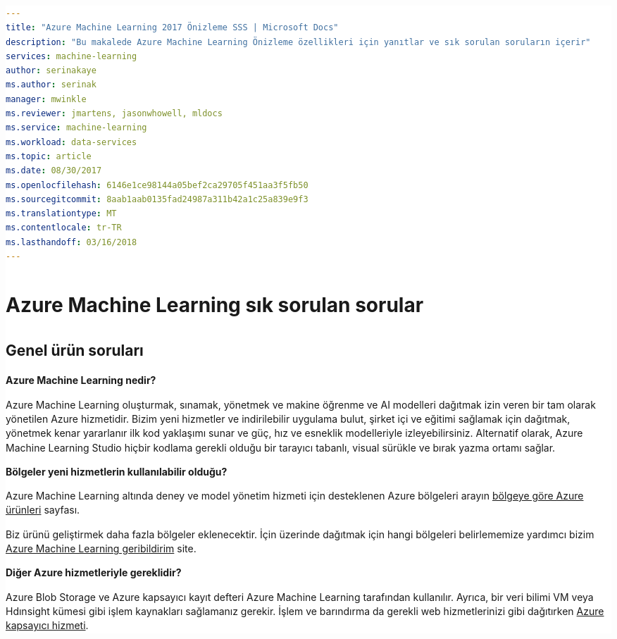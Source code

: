 ```yaml
---
title: "Azure Machine Learning 2017 Önizleme SSS | Microsoft Docs"
description: "Bu makalede Azure Machine Learning Önizleme özellikleri için yanıtlar ve sık sorulan soruların içerir"
services: machine-learning
author: serinakaye
ms.author: serinak
manager: mwinkle
ms.reviewer: jmartens, jasonwhowell, mldocs
ms.service: machine-learning
ms.workload: data-services
ms.topic: article
ms.date: 08/30/2017
ms.openlocfilehash: 6146e1ce98144a05bef2ca29705f451aa3f5fb50
ms.sourcegitcommit: 8aab1aab0135fad24987a311b42a1c25a839e9f3
ms.translationtype: MT
ms.contentlocale: tr-TR
ms.lasthandoff: 03/16/2018
---
```

# <a name="azure-machine-learning-frequently-asked-questions"></a>Azure Machine Learning sık sorulan sorular

## <a name="general-product-questions"></a>Genel ürün soruları

**Azure Machine Learning nedir?**

Azure Machine Learning oluşturmak, sınamak, yönetmek ve makine öğrenme ve AI modelleri dağıtmak izin veren bir tam olarak yönetilen Azure hizmetidir. Bizim yeni hizmetler ve indirilebilir uygulama bulut, şirket içi ve eğitimi sağlamak için dağıtmak, yönetmek kenar yararlanır ilk kod yaklaşımı sunar ve güç, hız ve esneklik modelleriyle izleyebilirsiniz. Alternatif olarak, Azure Machine Learning Studio hiçbir kodlama gerekli olduğu bir tarayıcı tabanlı, visual sürükle ve bırak yazma ortamı sağlar. 

**Bölgeler yeni hizmetlerin kullanılabilir olduğu?**

Azure Machine Learning altında deney ve model yönetim hizmeti için desteklenen Azure bölgeleri arayın [bölgeye göre Azure ürünleri](https://azure.microsoft.com/regions/services/) sayfası.

Biz ürünü geliştirmek daha fazla bölgeler eklenecektir.  İçin üzerinde dağıtmak için hangi bölgeleri belirlememize yardımcı bizim [Azure Machine Learning geribildirim](https://feedback.azure.com/forums/257792-machine-learning) site. 

**Diğer Azure hizmetleriyle gereklidir?**

Azure Blob Storage ve Azure kapsayıcı kayıt defteri Azure Machine Learning tarafından kullanılır. Ayrıca, bir veri bilimi VM veya Hdınsight kümesi gibi işlem kaynakları sağlamanız gerekir. İşlem ve barındırma da gerekli web hizmetlerinizi gibi dağıtırken [Azure kapsayıcı hizmeti](https://docs.microsoft.com/azure/aks).
